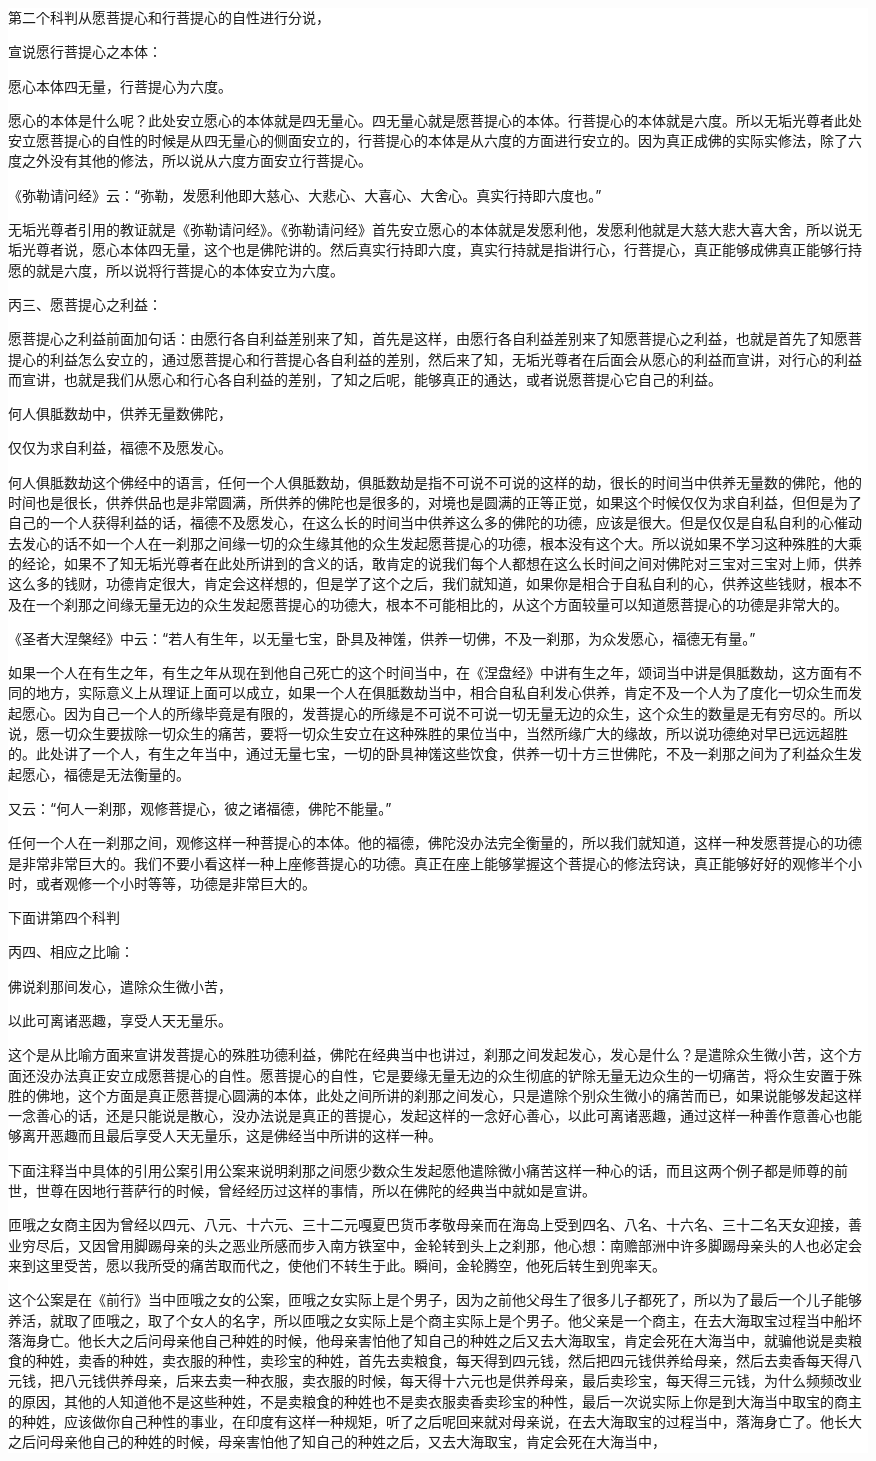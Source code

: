 第二个科判从愿菩提心和行菩提心的自性进行分说，

宣说愿行菩提心之本体：

愿心本体四无量，行菩提心为六度。

愿心的本体是什么呢？此处安立愿心的本体就是四无量心。四无量心就是愿菩提心的本体。行菩提心的本体就是六度。所以无垢光尊者此处安立愿菩提心的自性的时候是从四无量心的侧面安立的，行菩提心的本体是从六度的方面进行安立的。因为真正成佛的实际实修法，除了六度之外没有其他的修法，所以说从六度方面安立行菩提心。

《弥勒请问经》云：“弥勒，发愿利他即大慈心、大悲心、大喜心、大舍心。真实行持即六度也。”

无垢光尊者引用的教证就是《弥勒请问经》。《弥勒请问经》首先安立愿心的本体就是发愿利他，发愿利他就是大慈大悲大喜大舍，所以说无垢光尊者说，愿心本体四无量，这个也是佛陀讲的。然后真实行持即六度，真实行持就是指讲行心，行菩提心，真正能够成佛真正能够行持愿的就是六度，所以说将行菩提心的本体安立为六度。

丙三、愿菩提心之利益：

愿菩提心之利益前面加句话：由愿行各自利益差别来了知，首先是这样，由愿行各自利益差别来了知愿菩提心之利益，也就是首先了知愿菩提心的利益怎么安立的，通过愿菩提心和行菩提心各自利益的差别，然后来了知，无垢光尊者在后面会从愿心的利益而宣讲，对行心的利益而宣讲，也就是我们从愿心和行心各自利益的差别，了知之后呢，能够真正的通达，或者说愿菩提心它自己的利益。

何人俱胝数劫中，供养无量数佛陀，

仅仅为求自利益，福德不及愿发心。

何人俱胝数劫这个佛经中的语言，任何一个人俱胝数劫，俱胝数劫是指不可说不可说的这样的劫，很长的时间当中供养无量数的佛陀，他的时间也是很长，供养供品也是非常圆满，所供养的佛陀也是很多的，对境也是圆满的正等正觉，如果这个时候仅仅为求自利益，但但是为了自己的一个人获得利益的话，福德不及愿发心，在这么长的时间当中供养这么多的佛陀的功德，应该是很大。但是仅仅是自私自利的心催动去发心的话不如一个人在一刹那之间缘一切的众生缘其他的众生发起愿菩提心的功德，根本没有这个大。所以说如果不学习这种殊胜的大乘的经论，如果不了知无垢光尊者在此处所讲到的含义的话，敢肯定的说我们每个人都想在这么长时间之间对佛陀对三宝对三宝对上师，供养这么多的钱财，功德肯定很大，肯定会这样想的，但是学了这个之后，我们就知道，如果你是相合于自私自利的心，供养这些钱财，根本不及在一个刹那之间缘无量无边的众生发起愿菩提心的功德大，根本不可能相比的，从这个方面较量可以知道愿菩提心的功德是非常大的。

《圣者大涅槃经》中云：“若人有生年，以无量七宝，卧具及神馐，供养一切佛，不及一刹那，为众发愿心，福德无有量。”

如果一个人在有生之年，有生之年从现在到他自己死亡的这个时间当中，在《涅盘经》中讲有生之年，颂词当中讲是俱胝数劫，这方面有不同的地方，实际意义上从理证上面可以成立，如果一个人在俱胝数劫当中，相合自私自利发心供养，肯定不及一个人为了度化一切众生而发起愿心。因为自己一个人的所缘毕竟是有限的，发菩提心的所缘是不可说不可说一切无量无边的众生，这个众生的数量是无有穷尽的。所以说，愿一切众生要拔除一切众生的痛苦，要将一切众生安立在这种殊胜的果位当中，当然所缘广大的缘故，所以说功德绝对早已远远超胜的。此处讲了一个人，有生之年当中，通过无量七宝，一切的卧具神馐这些饮食，供养一切十方三世佛陀，不及一刹那之间为了利益众生发起愿心，福德是无法衡量的。

又云：“何人一刹那，观修菩提心，彼之诸福德，佛陀不能量。”

任何一个人在一刹那之间，观修这样一种菩提心的本体。他的福德，佛陀没办法完全衡量的，所以我们就知道，这样一种发愿菩提心的功德是非常非常巨大的。我们不要小看这样一种上座修菩提心的功德。真正在座上能够掌握这个菩提心的修法窍诀，真正能够好好的观修半个小时，或者观修一个小时等等，功德是非常巨大的。

下面讲第四个科判

丙四、相应之比喻：

佛说刹那间发心，遣除众生微小苦，

以此可离诸恶趣，享受人天无量乐。

这个是从比喻方面来宣讲发菩提心的殊胜功德利益，佛陀在经典当中也讲过，刹那之间发起发心，发心是什么？是遣除众生微小苦，这个方面还没办法真正安立成愿菩提心的自性。愿菩提心的自性，它是要缘无量无边的众生彻底的铲除无量无边众生的一切痛苦，将众生安置于殊胜的佛地，这个方面是真正愿菩提心圆满的本体，此处之间所讲的刹那之间发心，只是遣除个别众生微小的痛苦而已，如果说能够发起这样一念善心的话，还是只能说是散心，没办法说是真正的菩提心，发起这样的一念好心善心，以此可离诸恶趣，通过这样一种善作意善心也能够离开恶趣而且最后享受人天无量乐，这是佛经当中所讲的这样一种。

下面注释当中具体的引用公案引用公案来说明刹那之间愿少数众生发起愿他遣除微小痛苦这样一种心的话，而且这两个例子都是师尊的前世，世尊在因地行菩萨行的时候，曾经经历过这样的事情，所以在佛陀的经典当中就如是宣讲。

匝哦之女商主因为曾经以四元、八元、十六元、三十二元嘎夏巴货币孝敬母亲而在海岛上受到四名、八名、十六名、三十二名天女迎接，善业穷尽后，又因曾用脚踢母亲的头之恶业所感而步入南方铁室中，金轮转到头上之刹那，他心想：南赡部洲中许多脚踢母亲头的人也必定会来到这里受苦，愿以我所受的痛苦取而代之，使他们不转生于此。瞬间，金轮腾空，他死后转生到兜率天。

这个公案是在《前行》当中匝哦之女的公案，匝哦之女实际上是个男子，因为之前他父母生了很多儿子都死了，所以为了最后一个儿子能够养活，就取了匝哦之，取了个女人的名字，所以匝哦之女实际上是个商主实际上是个男子。他父亲是一个商主，在去大海取宝过程当中船坏落海身亡。他长大之后问母亲他自己种姓的时候，他母亲害怕他了知自己的种姓之后又去大海取宝，肯定会死在大海当中，就骗他说是卖粮食的种姓，卖香的种姓，卖衣服的种性，卖珍宝的种姓，首先去卖粮食，每天得到四元钱，然后把四元钱供养给母亲，然后去卖香每天得八元钱，把八元钱供养母亲，后来去卖一种衣服，卖衣服的时候，每天得十六元也是供养母亲，最后卖珍宝，每天得三元钱，为什么频频改业的原因，其他的人知道他不是这些种姓，不是卖粮食的种姓也不是卖衣服卖香卖珍宝的种性，最后一次说实际上你是到大海当中取宝的商主的种姓，应该做你自己种性的事业，在印度有这样一种规矩，听了之后呢回来就对母亲说，在去大海取宝的过程当中，落海身亡了。他长大之后问母亲他自己的种姓的时候，母亲害怕他了知自己的种姓之后，又去大海取宝，肯定会死在大海当中，
